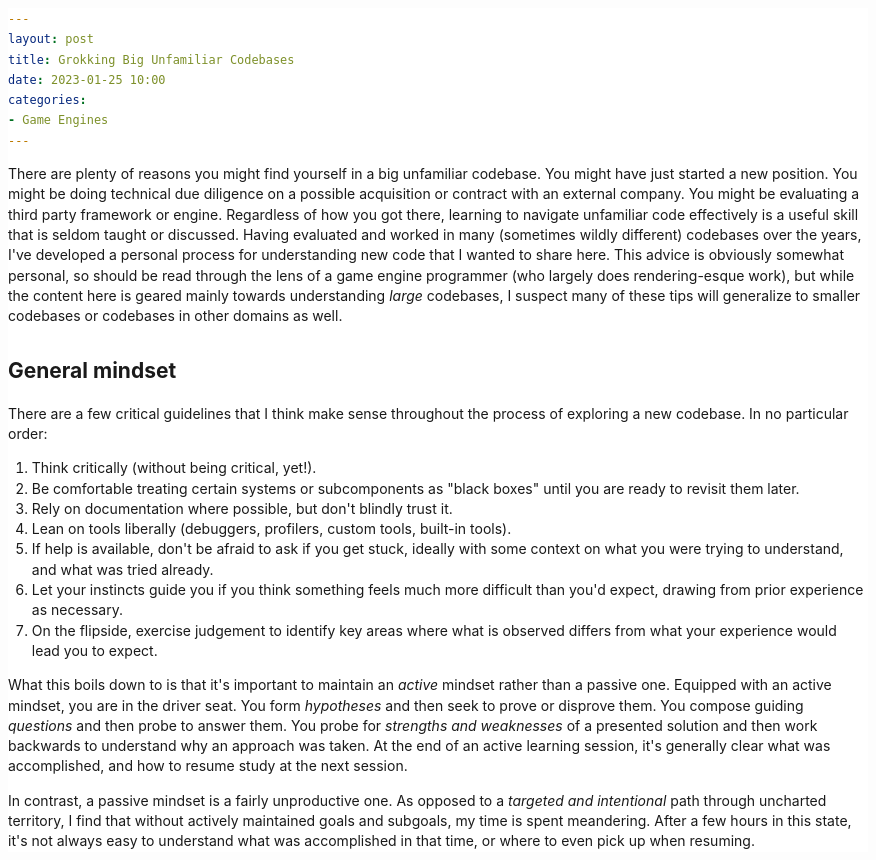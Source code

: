 ```yaml
---
layout: post
title: Grokking Big Unfamiliar Codebases
date: 2023-01-25 10:00
categories:
- Game Engines
---
```


There are plenty of reasons you might find yourself in a big unfamiliar codebase.
You might have just started a new position.
You might be doing technical due diligence on a possible acquisition or contract with an external company.
You might be evaluating a third party framework or engine.
Regardless of how you got there, learning to navigate unfamiliar code effectively is a useful skill that is seldom taught or discussed.
Having evaluated and worked in many (sometimes wildly different) codebases over the years, I've developed a personal process for understanding new code that I wanted to share here.
This advice is obviously somewhat personal, so should be read through the lens of a game engine programmer (who largely does rendering-esque work),
but while the content here is geared mainly towards understanding _large_ codebases, I suspect many of these tips will generalize to smaller codebases or codebases in other domains as well.

## General mindset

There are a few critical guidelines that I think make sense throughout the process of exploring a new codebase. In no particular order:

1. Think critically (without being critical, yet!).
2. Be comfortable treating certain systems or subcomponents as "black boxes" until you are ready to revisit them later.
3. Rely on documentation where possible, but don't blindly trust it.
4. Lean on tools liberally (debuggers, profilers, custom tools, built-in tools).
5. If help is available, don't be afraid to ask if you get stuck, ideally with some context on what you were trying to understand, and what was tried already.
6. Let your instincts guide you if you think something feels much more difficult than you'd expect, drawing from prior experience as necessary.
7. On the flipside, exercise judgement to identify key areas where what is observed differs from what your experience would lead you to expect.

What this boils down to is that it's important to maintain an _active_ mindset rather than a passive one.
Equipped with an active mindset, you are in the driver seat. You form _hypotheses_ and then seek to prove or disprove them.
You compose guiding _questions_ and then probe to answer them. You probe for _strengths and weaknesses_ of a presented solution
and then work backwards to understand why an approach was taken. At the end of an active learning session, it's generally clear
what was accomplished, and how to resume study at the next session.

In contrast, a passive mindset is a fairly unproductive one. As opposed to a _targeted and intentional_ path through uncharted territory,
I find that without actively maintained goals and subgoals, my time is spent meandering.
After a few hours in this state, it's not always easy to understand what was accomplished in that time, or where to even pick up when resuming.
